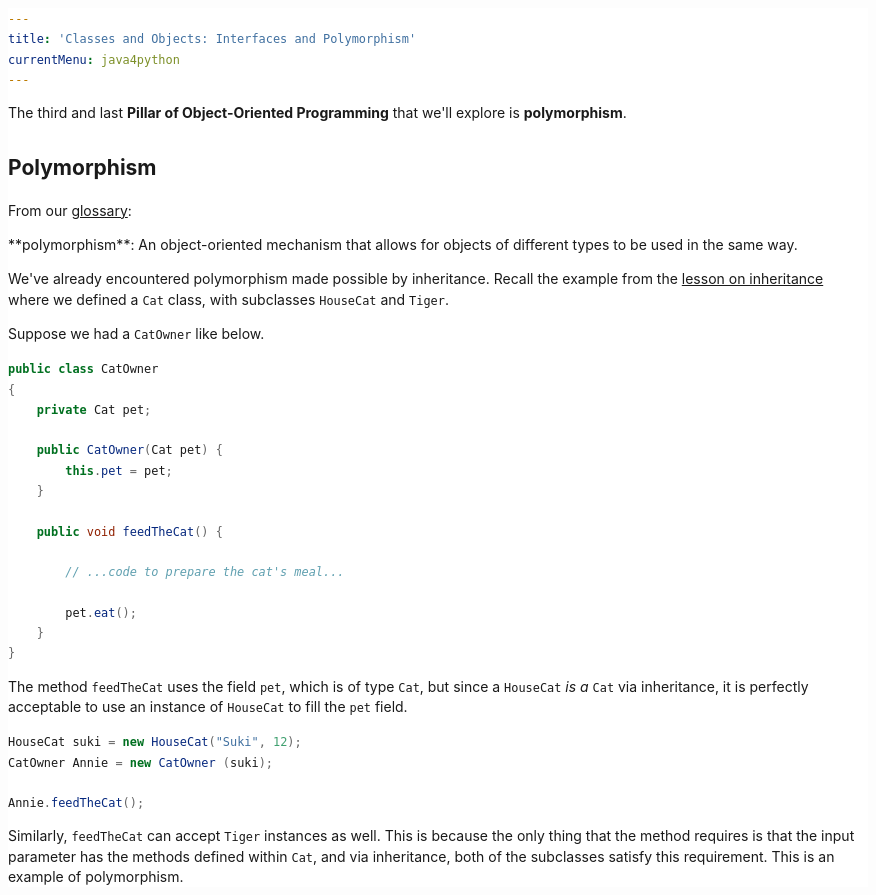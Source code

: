 ```yaml
---
title: 'Classes and Objects: Interfaces and Polymorphism'
currentMenu: java4python
---
```


The third and last **Pillar of Object-Oriented Programming** that we'll explore is **polymorphism**.

## Polymorphism

From our [glossary](../../glossary/):

<aside class="aside-definition" markdown="1">
**polymorphism**: An object-oriented mechanism that allows for objects of different types to be used in the same way.
</aside>

We've already encountered polymorphism made possible by inheritance. Recall the example from the [lesson on inheritance](../classes-and-objects-inheritance/#inheritance-in-java) where we defined a `Cat` class, with subclasses `HouseCat` and `Tiger`.

Suppose we had a `CatOwner` like below.

```java
public class CatOwner
{
    private Cat pet;

    public CatOwner(Cat pet) {
        this.pet = pet;
    }

    public void feedTheCat() {

        // ...code to prepare the cat's meal...

        pet.eat();
    }
}
```

The method `feedTheCat` uses the field `pet`, which is  of type `Cat`, but since a `HouseCat` *is a* `Cat` via inheritance, it is perfectly acceptable to use an instance of `HouseCat` to fill the `pet` field.

```java
HouseCat suki = new HouseCat("Suki", 12);
CatOwner Annie = new CatOwner (suki);

Annie.feedTheCat();
```

Similarly, `feedTheCat` can accept `Tiger` instances as well. This is because the only thing that the method requires is that the input parameter has the methods defined within `Cat`, and via inheritance, both of the subclasses satisfy this requirement. This is an example of polymorphism.
